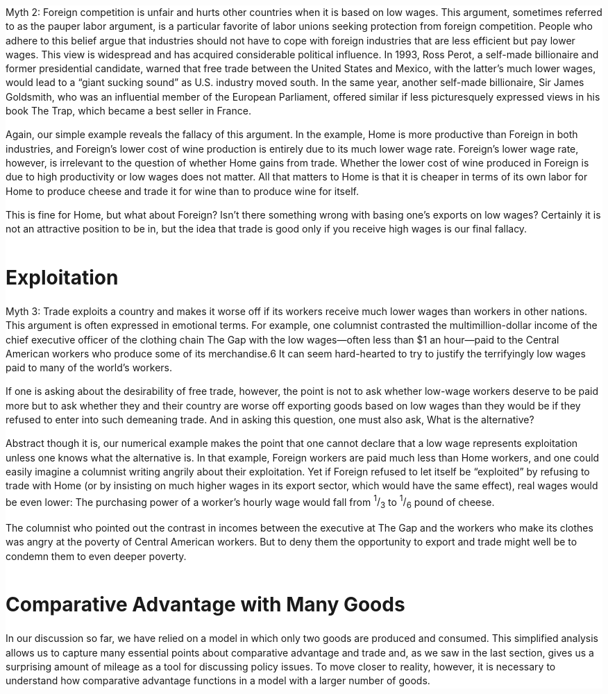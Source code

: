 Myth 2: Foreign competition is unfair and hurts other countries when it is based on low wages. This argument, sometimes referred to as the pauper labor argument, is a particular favorite of labor unions seeking protection from foreign competition. People who adhere to this belief argue that industries should not have to cope with foreign industries that are less efficient but pay lower wages. This view is widespread and has acquired considerable political influence. In 1993, Ross Perot, a self-made billionaire and former presidential candidate, warned that free trade between the United States and Mexico, with the latter’s much lower wages, would lead to a “giant sucking sound” as U.S. industry moved south. In the same year, another self-made billionaire, Sir James Goldsmith, who was an influential member of the European Parliament, offered similar if less picturesquely expressed views in his book The Trap, which became a best seller in France.  

Again, our simple example reveals the fallacy of this argument. In the example, Home is more productive than Foreign in both industries, and Foreign’s lower cost of wine production is entirely due to its much lower wage rate. Foreign’s lower wage rate, however, is irrelevant to the question of whether Home gains from trade. Whether the lower cost of wine produced in Foreign is due to high productivity or low wages does not matter. All that matters to Home is that it is cheaper in terms of its own labor for Home to produce cheese and trade it for wine than to produce wine for itself.  

This is fine for Home, but what about Foreign? Isn’t there something wrong with basing one’s exports on low wages? Certainly it is not an attractive position to be in, but the idea that trade is good only if you receive high wages is our final fallacy.  

# Exploitation  

Myth 3: Trade exploits a country and makes it worse off if its workers receive much lower wages than workers in other nations. This argument is often expressed in emotional terms. For example, one columnist contrasted the multimillion-dollar income of the chief executive officer of the clothing chain The Gap with the low wages—often less than $\$1$ an hour—paid to the Central American workers who produce some of its merchandise.6 It can seem hard-hearted to try to justify the terrifyingly low wages paid to many of the world’s workers.  

If one is asking about the desirability of free trade, however, the point is not to ask whether low-wage workers deserve to be paid more but to ask whether they and their country are worse off exporting goods based on low wages than they would be if they refused to enter into such demeaning trade. And in asking this question, one must also ask, What is the alternative?  

Abstract though it is, our numerical example makes the point that one cannot declare that a low wage represents exploitation unless one knows what the alternative is. In that example, Foreign workers are paid much less than Home workers, and one could easily imagine a columnist writing angrily about their exploitation. Yet if Foreign refused to let itself be “exploited” by refusing to trade with Home (or by insisting on much higher wages in its export sector, which would have the same effect), real wages would be even lower: The purchasing power of a worker’s hourly wage would fall from ${^1}/_{3}$ to $^1/_{6}$ pound of cheese.  

The columnist who pointed out the contrast in incomes between the executive at The Gap and the workers who make its clothes was angry at the poverty of Central American workers. But to deny them the opportunity to export and trade might well be to condemn them to even deeper poverty.  

# Comparative Advantage with Many Goods  

In our discussion so far, we have relied on a model in which only two goods are produced and consumed. This simplified analysis allows us to capture many essential points about comparative advantage and trade and, as we saw in the last section, gives us a surprising amount of mileage as a tool for discussing policy issues. To move closer to reality, however, it is necessary to understand how comparative advantage functions in a model with a larger number of goods.  
